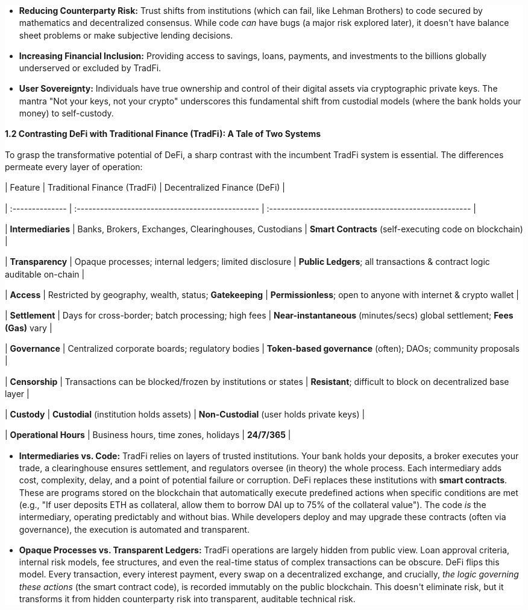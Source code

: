 *   **Reducing Counterparty Risk:** Trust shifts from institutions (which can fail, like Lehman Brothers) to code secured by mathematics and decentralized consensus. While code *can* have bugs (a major risk explored later), it doesn't have balance sheet problems or make subjective lending decisions.

*   **Increasing Financial Inclusion:** Providing access to savings, loans, payments, and investments to the billions globally underserved or excluded by TradFi.

*   **User Sovereignty:** Individuals have true ownership and control of their digital assets via cryptographic private keys. The mantra "Not your keys, not your crypto" underscores this fundamental shift from custodial models (where the bank holds your money) to self-custody.

**1.2 Contrasting DeFi with Traditional Finance (TradFi): A Tale of Two Systems**

To grasp the transformative potential of DeFi, a sharp contrast with the incumbent TradFi system is essential. The differences permeate every layer of operation:

| Feature         | Traditional Finance (TradFi)                     | Decentralized Finance (DeFi)                          |

| :-------------- | :----------------------------------------------- | :---------------------------------------------------- |

| **Intermediaries** | Banks, Brokers, Exchanges, Clearinghouses, Custodians | **Smart Contracts** (self-executing code on blockchain) |

| **Transparency**  | Opaque processes; internal ledgers; limited disclosure | **Public Ledgers**; all transactions & contract logic auditable on-chain |

| **Access**        | Restricted by geography, wealth, status; **Gatekeeping** | **Permissionless**; open to anyone with internet & crypto wallet |

| **Settlement**    | Days for cross-border; batch processing; high fees    | **Near-instantaneous** (minutes/secs) global settlement; **Fees (Gas)** vary |

| **Governance**    | Centralized corporate boards; regulatory bodies       | **Token-based governance** (often); DAOs; community proposals |

| **Censorship**    | Transactions can be blocked/frozen by institutions or states | **Resistant**; difficult to block on decentralized base layer |

| **Custody**       | **Custodial** (institution holds assets)              | **Non-Custodial** (user holds private keys)           |

| **Operational Hours** | Business hours, time zones, holidays             | **24/7/365**                                          |

*   **Intermediaries vs. Code:** TradFi relies on layers of trusted institutions. Your bank holds your deposits, a broker executes your trade, a clearinghouse ensures settlement, and regulators oversee (in theory) the whole process. Each intermediary adds cost, complexity, delay, and a point of potential failure or corruption. DeFi replaces these institutions with **smart contracts**. These are programs stored on the blockchain that automatically execute predefined actions when specific conditions are met (e.g., "If user deposits ETH as collateral, allow them to borrow DAI up to 75% of the collateral value"). The code *is* the intermediary, operating predictably and without bias. While developers deploy and may upgrade these contracts (often via governance), the execution is automated and transparent.

*   **Opaque Processes vs. Transparent Ledgers:** TradFi operations are largely hidden from public view. Loan approval criteria, internal risk models, fee structures, and even the real-time status of complex transactions can be obscure. DeFi flips this model. Every transaction, every interest payment, every swap on a decentralized exchange, and crucially, *the logic governing these actions* (the smart contract code), is recorded immutably on the public blockchain. This doesn't eliminate risk, but it transforms it from hidden counterparty risk into transparent, auditable technical risk.
